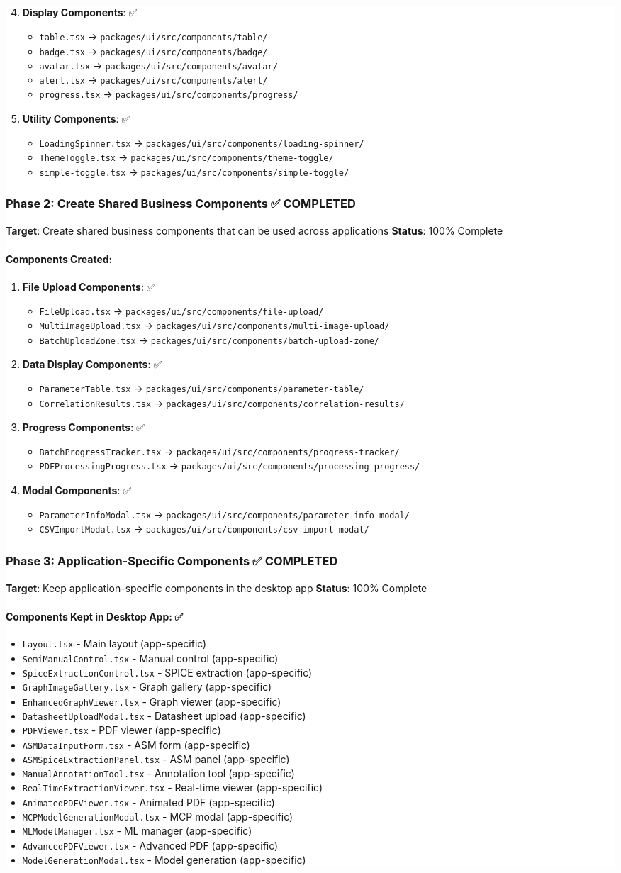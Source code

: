 4. **Display Components**: ✅
   - `table.tsx` → `packages/ui/src/components/table/`
   - `badge.tsx` → `packages/ui/src/components/badge/`
   - `avatar.tsx` → `packages/ui/src/components/avatar/`
   - `alert.tsx` → `packages/ui/src/components/alert/`
   - `progress.tsx` → `packages/ui/src/components/progress/`

5. **Utility Components**: ✅
   - `LoadingSpinner.tsx` → `packages/ui/src/components/loading-spinner/`
   - `ThemeToggle.tsx` → `packages/ui/src/components/theme-toggle/`
   - `simple-toggle.tsx` → `packages/ui/src/components/simple-toggle/`

### Phase 2: Create Shared Business Components ✅ COMPLETED
**Target**: Create shared business components that can be used across applications
**Status**: 100% Complete

#### Components Created:
1. **File Upload Components**: ✅
   - `FileUpload.tsx` → `packages/ui/src/components/file-upload/`
   - `MultiImageUpload.tsx` → `packages/ui/src/components/multi-image-upload/`
   - `BatchUploadZone.tsx` → `packages/ui/src/components/batch-upload-zone/`

2. **Data Display Components**: ✅
   - `ParameterTable.tsx` → `packages/ui/src/components/parameter-table/`
   - `CorrelationResults.tsx` → `packages/ui/src/components/correlation-results/`

3. **Progress Components**: ✅
   - `BatchProgressTracker.tsx` → `packages/ui/src/components/progress-tracker/`
   - `PDFProcessingProgress.tsx` → `packages/ui/src/components/processing-progress/`

4. **Modal Components**: ✅
   - `ParameterInfoModal.tsx` → `packages/ui/src/components/parameter-info-modal/`
   - `CSVImportModal.tsx` → `packages/ui/src/components/csv-import-modal/`

### Phase 3: Application-Specific Components ✅ COMPLETED
**Target**: Keep application-specific components in the desktop app
**Status**: 100% Complete

#### Components Kept in Desktop App: ✅
- `Layout.tsx` - Main layout (app-specific)
- `SemiManualControl.tsx` - Manual control (app-specific)
- `SpiceExtractionControl.tsx` - SPICE extraction (app-specific)
- `GraphImageGallery.tsx` - Graph gallery (app-specific)
- `EnhancedGraphViewer.tsx` - Graph viewer (app-specific)
- `DatasheetUploadModal.tsx` - Datasheet upload (app-specific)
- `PDFViewer.tsx` - PDF viewer (app-specific)
- `ASMDataInputForm.tsx` - ASM form (app-specific)
- `ASMSpiceExtractionPanel.tsx` - ASM panel (app-specific)
- `ManualAnnotationTool.tsx` - Annotation tool (app-specific)
- `RealTimeExtractionViewer.tsx` - Real-time viewer (app-specific)
- `AnimatedPDFViewer.tsx` - Animated PDF (app-specific)
- `MCPModelGenerationModal.tsx` - MCP modal (app-specific)
- `MLModelManager.tsx` - ML manager (app-specific)
- `AdvancedPDFViewer.tsx` - Advanced PDF (app-specific)
- `ModelGenerationModal.tsx` - Model generation (app-specific)
